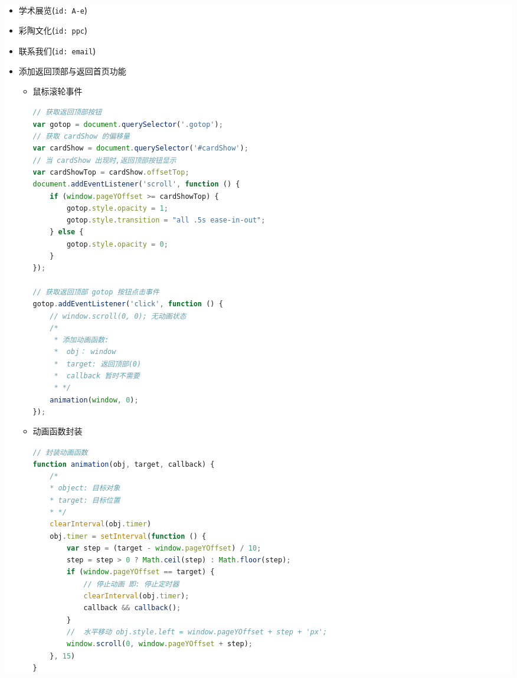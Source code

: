   + 学术展览(`id: A-e`)
  + 彩陶文化(`id: ppc`)
  + 联系我们(`id: email`)

+ 添加返回顶部与返回首页功能

  + 鼠标滚轮事件

    ```javascript
    // 获取返回顶部按钮
    var gotop = document.querySelector('.gotop');
    // 获取 cardShow 的偏移量
    var cardShow = document.querySelector('#cardShow');
    // 当 cardShow 出现时,返回顶部按钮显示
    var cardShowTop = cardShow.offsetTop;
    document.addEventListener('scroll', function () {
        if (window.pageYOffset >= cardShowTop) {
            gotop.style.opacity = 1;
            gotop.style.transition = "all .5s ease-in-out";
        } else {
            gotop.style.opacity = 0;
        }
    });
    
    // 获取返回顶部 gotop 按钮点击事件
    gotop.addEventListener('click', function () {
        // window.scroll(0, 0); 无动画状态
        /*
         * 添加动画函数:
         *  obj： window
         *  target: 返回顶部(0)
         *  callback 暂时不需要
         * */
        animation(window, 0);
    });
    
    ```

  + 动画函数封装

    ```javascript
    // 封装动画函数
    function animation(obj, target, callback) {
        /*
        * object: 目标对象
        * target: 目标位置
        * */
        clearInterval(obj.timer)
        obj.timer = setInterval(function () {
            var step = (target - window.pageYOffset) / 10;
            step = step > 0 ? Math.ceil(step) : Math.floor(step);
            if (window.pageYOffset == target) {
                // 停止动画 即: 停止定时器
                clearInterval(obj.timer);
                callback && callback();
            }
            //  水平移动 obj.style.left = window.pageYOffset + step + 'px';
            window.scroll(0, window.pageYOffset + step);
        }, 15)
    }
    ```

